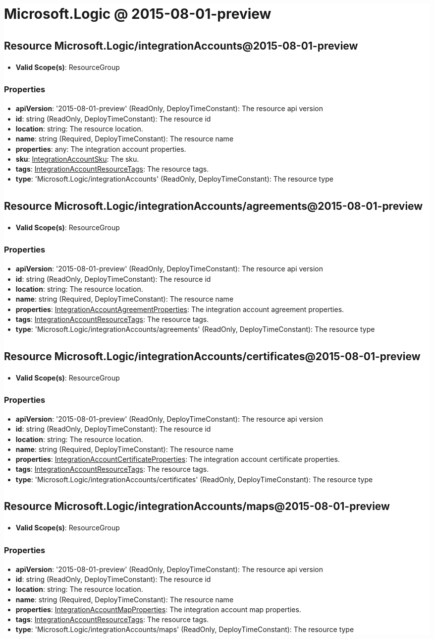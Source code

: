 # Microsoft.Logic @ 2015-08-01-preview

## Resource Microsoft.Logic/integrationAccounts@2015-08-01-preview
* **Valid Scope(s)**: ResourceGroup
### Properties
* **apiVersion**: '2015-08-01-preview' (ReadOnly, DeployTimeConstant): The resource api version
* **id**: string (ReadOnly, DeployTimeConstant): The resource id
* **location**: string: The resource location.
* **name**: string (Required, DeployTimeConstant): The resource name
* **properties**: any: The integration account properties.
* **sku**: [IntegrationAccountSku](#integrationaccountsku): The sku.
* **tags**: [IntegrationAccountResourceTags](#integrationaccountresourcetags): The resource tags.
* **type**: 'Microsoft.Logic/integrationAccounts' (ReadOnly, DeployTimeConstant): The resource type

## Resource Microsoft.Logic/integrationAccounts/agreements@2015-08-01-preview
* **Valid Scope(s)**: ResourceGroup
### Properties
* **apiVersion**: '2015-08-01-preview' (ReadOnly, DeployTimeConstant): The resource api version
* **id**: string (ReadOnly, DeployTimeConstant): The resource id
* **location**: string: The resource location.
* **name**: string (Required, DeployTimeConstant): The resource name
* **properties**: [IntegrationAccountAgreementProperties](#integrationaccountagreementproperties): The integration account agreement properties.
* **tags**: [IntegrationAccountResourceTags](#integrationaccountresourcetags): The resource tags.
* **type**: 'Microsoft.Logic/integrationAccounts/agreements' (ReadOnly, DeployTimeConstant): The resource type

## Resource Microsoft.Logic/integrationAccounts/certificates@2015-08-01-preview
* **Valid Scope(s)**: ResourceGroup
### Properties
* **apiVersion**: '2015-08-01-preview' (ReadOnly, DeployTimeConstant): The resource api version
* **id**: string (ReadOnly, DeployTimeConstant): The resource id
* **location**: string: The resource location.
* **name**: string (Required, DeployTimeConstant): The resource name
* **properties**: [IntegrationAccountCertificateProperties](#integrationaccountcertificateproperties): The integration account certificate properties.
* **tags**: [IntegrationAccountResourceTags](#integrationaccountresourcetags): The resource tags.
* **type**: 'Microsoft.Logic/integrationAccounts/certificates' (ReadOnly, DeployTimeConstant): The resource type

## Resource Microsoft.Logic/integrationAccounts/maps@2015-08-01-preview
* **Valid Scope(s)**: ResourceGroup
### Properties
* **apiVersion**: '2015-08-01-preview' (ReadOnly, DeployTimeConstant): The resource api version
* **id**: string (ReadOnly, DeployTimeConstant): The resource id
* **location**: string: The resource location.
* **name**: string (Required, DeployTimeConstant): The resource name
* **properties**: [IntegrationAccountMapProperties](#integrationaccountmapproperties): The integration account map properties.
* **tags**: [IntegrationAccountResourceTags](#integrationaccountresourcetags): The resource tags.
* **type**: 'Microsoft.Logic/integrationAccounts/maps' (ReadOnly, DeployTimeConstant): The resource type
